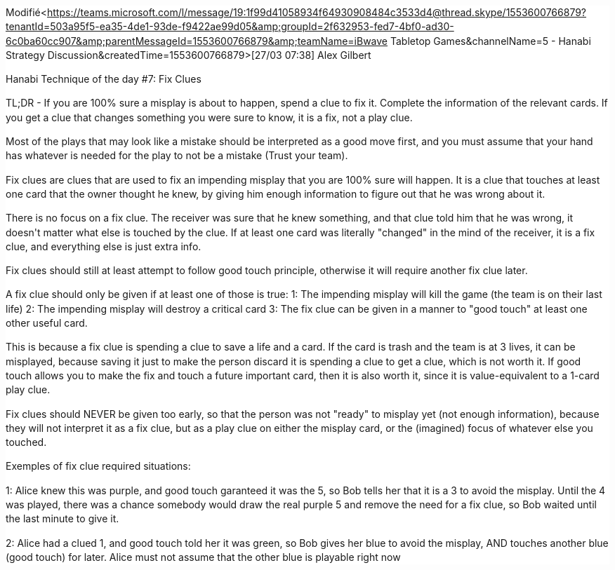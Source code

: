 Modifié<https://teams.microsoft.com/l/message/19:1f99d41058934f64930908484c3533d4@thread.skype/1553600766879?tenantId=503a95f5-ea35-4de1-93de-f9422ae99d05&amp;groupId=2f632953-fed7-4bf0-ad30-6c0ba60cc907&amp;parentMessageId=1553600766879&amp;teamName=iBwave Tabletop Games&amp;channelName=5 - Hanabi Strategy Discussion&amp;createdTime=1553600766879>​[27/03 07:38] Alex Gilbert
    




Hanabi Technique of the day #7: Fix Clues

TL;DR - If you are 100% sure a misplay is about to happen, spend a clue to fix it. Complete the information of the relevant cards. If you get a clue that changes something you were sure to know, it is a fix, not a play clue.

Most of the plays that may look like a mistake should be interpreted as a good move first, and you must assume that your hand has whatever is needed for the play to not be a mistake (Trust your team).

Fix clues are clues that are used to fix an impending misplay that you are 100% sure will happen. It is a clue that touches at least one card that the owner thought he knew, by giving him enough information to figure out that he was wrong about it.

There is no focus on a fix clue. The receiver was sure that he knew something, and that clue told him that he was wrong, it doesn't matter what else is touched by the clue. If at least one card was literally "changed" in the mind of the receiver, it is a fix clue, and everything else is just extra info. 

Fix clues should still at least attempt to follow good touch principle, otherwise it will require another fix clue later.

A fix clue should only be given if at least one of those is true:
    1: The impending misplay will kill the game (the team is on their last life)
    2: The impending misplay will destroy a critical card
    3: The fix clue can be given in a manner to "good touch" at least one other useful card.

This is because a fix clue is spending a clue to save a life and a card. If the card is trash and the team is at 3 lives, it can be misplayed, because saving it just to make the person discard it is spending a clue to get a clue, which is not worth it. If good touch allows you to make the fix and touch a future important card, then it is also worth it, since it is value-equivalent to a 1-card play clue.

Fix clues should NEVER be given too early, so that the person was not "ready" to misplay yet (not enough information), because they will not interpret it as a fix clue, but as a play clue on either the misplay card, or the (imagined) focus of whatever else you touched.

Exemples of fix clue required situations:

1: Alice knew this was purple, and good touch garanteed it was the 5, so Bob tells her that it is a 3 to avoid the misplay.
Until the 4 was played, there was a chance somebody would draw the real purple 5 and remove the need for a fix clue, so Bob waited until the last minute to give it.



2: Alice had a clued 1, and good touch told her it was green, so Bob gives her blue to avoid the misplay, AND touches another blue (good touch) for later. Alice must not assume that the other blue is playable right now

